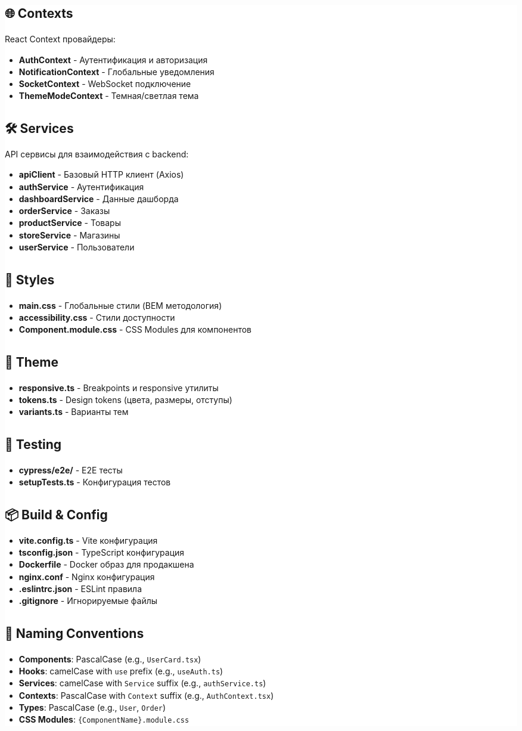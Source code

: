 ## 🌐 Contexts

React Context провайдеры:
- **AuthContext** - Аутентификация и авторизация
- **NotificationContext** - Глобальные уведомления
- **SocketContext** - WebSocket подключение
- **ThemeModeContext** - Темная/светлая тема

## 🛠️ Services

API сервисы для взаимодействия с backend:
- **apiClient** - Базовый HTTP клиент (Axios)
- **authService** - Аутентификация
- **dashboardService** - Данные дашборда
- **orderService** - Заказы
- **productService** - Товары
- **storeService** - Магазины
- **userService** - Пользователи

## 🎨 Styles

- **main.css** - Глобальные стили (BEM методология)
- **accessibility.css** - Стили доступности
- **Component.module.css** - CSS Modules для компонентов

## 🎯 Theme

- **responsive.ts** - Breakpoints и responsive утилиты
- **tokens.ts** - Design tokens (цвета, размеры, отступы)
- **variants.ts** - Варианты тем

## 🧪 Testing

- **cypress/e2e/** - E2E тесты
- **setupTests.ts** - Конфигурация тестов

## 📦 Build & Config

- **vite.config.ts** - Vite конфигурация
- **tsconfig.json** - TypeScript конфигурация
- **Dockerfile** - Docker образ для продакшена
- **nginx.conf** - Nginx конфигурация
- **.eslintrc.json** - ESLint правила
- **.gitignore** - Игнорируемые файлы

## 🔑 Naming Conventions

- **Components**: PascalCase (e.g., `UserCard.tsx`)
- **Hooks**: camelCase with `use` prefix (e.g., `useAuth.ts`)
- **Services**: camelCase with `Service` suffix (e.g., `authService.ts`)
- **Contexts**: PascalCase with `Context` suffix (e.g., `AuthContext.tsx`)
- **Types**: PascalCase (e.g., `User`, `Order`)
- **CSS Modules**: `{ComponentName}.module.css`
